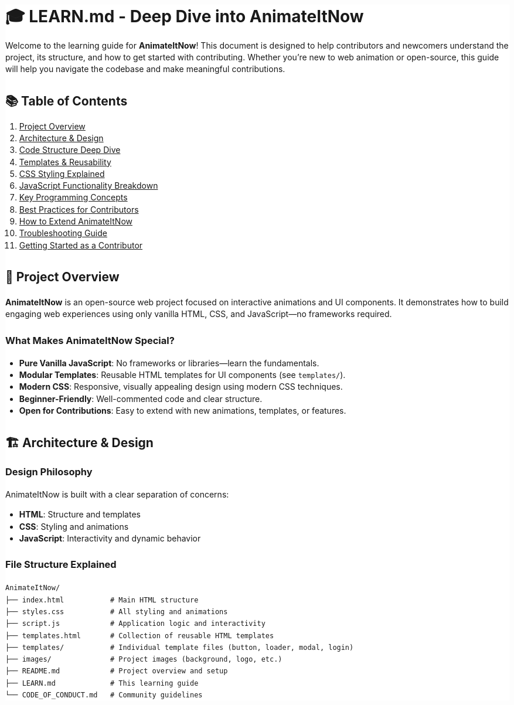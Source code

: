 
# 🎓 LEARN.md - Deep Dive into AnimateItNow

Welcome to the learning guide for **AnimateItNow**! This document is designed to help contributors and newcomers understand the project, its structure, and how to get started with contributing. Whether you’re new to web animation or open-source, this guide will help you navigate the codebase and make meaningful contributions.


## 📚 Table of Contents

1. [Project Overview](#project-overview)
2. [Architecture & Design](#architecture--design)
3. [Code Structure Deep Dive](#code-structure-deep-dive)
4. [Templates & Reusability](#templates--reusability)
5. [CSS Styling Explained](#css-styling-explained)
6. [JavaScript Functionality Breakdown](#javascript-functionality-breakdown)
7. [Key Programming Concepts](#key-programming-concepts)
8. [Best Practices for Contributors](#best-practices-for-contributors)
9. [How to Extend AnimateItNow](#how-to-extend-animateitnow)
10. [Troubleshooting Guide](#troubleshooting-guide)
11. [Getting Started as a Contributor](#getting-started-as-a-contributor)


## 🎯 Project Overview

**AnimateItNow** is an open-source web project focused on interactive animations and UI components. It demonstrates how to build engaging web experiences using only vanilla HTML, CSS, and JavaScript—no frameworks required.

### What Makes AnimateItNow Special?

- **Pure Vanilla JavaScript**: No frameworks or libraries—learn the fundamentals.
- **Modular Templates**: Reusable HTML templates for UI components (see `templates/`).
- **Modern CSS**: Responsive, visually appealing design using modern CSS techniques.
- **Beginner-Friendly**: Well-commented code and clear structure.
- **Open for Contributions**: Easy to extend with new animations, templates, or features.


## 🏗️ Architecture & Design

### Design Philosophy

AnimateItNow is built with a clear separation of concerns:

- **HTML**: Structure and templates
- **CSS**: Styling and animations
- **JavaScript**: Interactivity and dynamic behavior

### File Structure Explained

```
AnimateItNow/
├── index.html           # Main HTML structure
├── styles.css           # All styling and animations
├── script.js            # Application logic and interactivity
├── templates.html       # Collection of reusable HTML templates
├── templates/           # Individual template files (button, loader, modal, login)
├── images/              # Project images (background, logo, etc.)
├── README.md            # Project overview and setup
├── LEARN.md             # This learning guide
└── CODE_OF_CONDUCT.md   # Community guidelines
```
